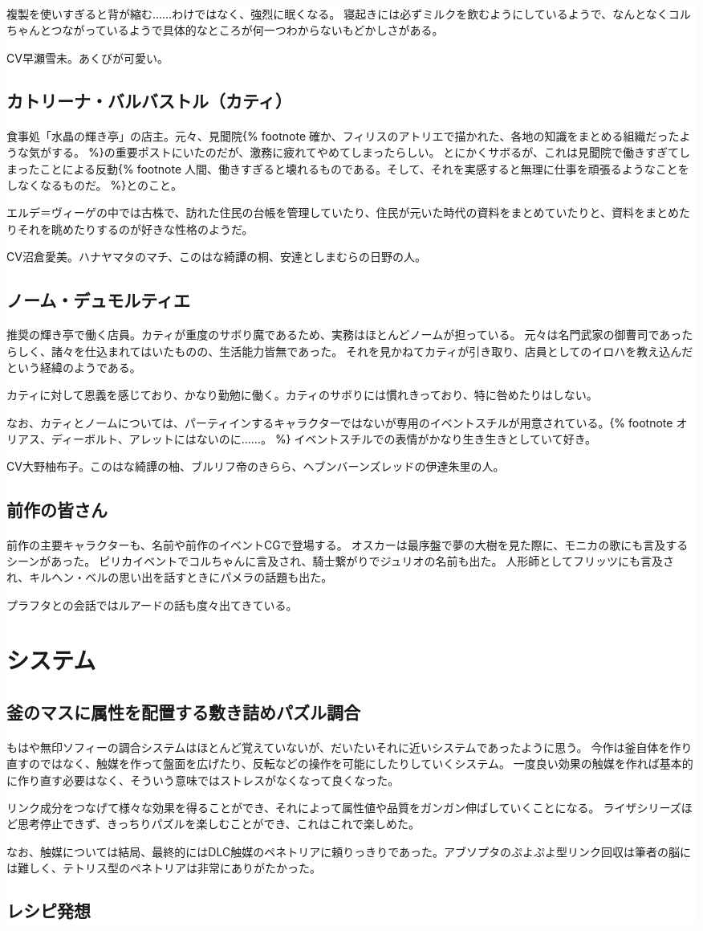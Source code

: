 複製を使いすぎると背が縮む……わけではなく、強烈に眠くなる。
寝起きには必ずミルクを飲むようにしているようで、なんとなくコルちゃんとつながっているようで具体的なところが何一つわからないもどかしさがある。

CV早瀬雪未。あくびが可愛い。

## カトリーナ・バルバストル（カティ）

食事処「水晶の輝き亭」の店主。元々、見聞院{% footnote 確か、フィリスのアトリエで描かれた、各地の知識をまとめる組織だったような気がする。 %}の重要ポストにいたのだが、激務に疲れてやめてしまったらしい。
とにかくサボるが、これは見聞院で働きすぎてしまったことによる反動{% footnote 人間、働きすぎると壊れるものである。そして、それを実感すると無理に仕事を頑張るようなことをしなくなるものだ。 %}とのこと。

エルデ＝ヴィーゲの中では古株で、訪れた住民の台帳を管理していたり、住民が元いた時代の資料をまとめていたりと、資料をまとめたりそれを眺めたりするのが好きな性格のようだ。

CV沼倉愛美。ハナヤマタのマチ、このはな綺譚の桐、安達としまむらの日野の人。

## ノーム・デュモルティエ

推奨の輝き亭で働く店員。カティが重度のサボり魔であるため、実務はほとんどノームが担っている。
元々は名門武家の御曹司であったらしく、諸々を仕込まれてはいたものの、生活能力皆無であった。
それを見かねてカティが引き取り、店員としてのイロハを教え込んだという経緯のようである。

カティに対して恩義を感じており、かなり勤勉に働く。カティのサボりには慣れきっており、特に咎めたりはしない。

なお、カティとノームについては、パーティインするキャラクターではないが専用のイベントスチルが用意されている。{% footnote オリアス、ディーボルト、アレットにはないのに……。 %}
イベントスチルでの表情がかなり生き生きとしていて好き。

CV大野柚布子。このはな綺譚の柚、ブルリフ帝のきらら、ヘブンバーンズレッドの伊達朱里の人。

## 前作の皆さん

前作の主要キャラクターも、名前や前作のイベントCGで登場する。
オスカーは最序盤で夢の大樹を見た際に、モニカの歌にも言及するシーンがあった。
ピリカイベントでコルちゃんに言及され、騎士繋がりでジュリオの名前も出た。
人形師としてフリッツにも言及され、キルヘン・ベルの思い出を話すときにパメラの話題も出た。

プラフタとの会話ではルアードの話も度々出てきている。

# システム

## 釜のマスに属性を配置する敷き詰めパズル調合

もはや無印ソフィーの調合システムはほとんど覚えていないが、だいたいそれに近いシステムであったように思う。
今作は釜自体を作り直すのではなく、触媒を作って盤面を広げたり、反転などの操作を可能にしたりしていくシステム。
一度良い効果の触媒を作れば基本的に作り直す必要はなく、そういう意味ではストレスがなくなって良くなった。

リンク成分をつなげて様々な効果を得ることができ、それによって属性値や品質をガンガン伸ばしていくことになる。
ライザシリーズほど思考停止できず、きっちりパズルを楽しむことができ、これはこれで楽しめた。

なお、触媒については結局、最終的にはDLC触媒のペネトリアに頼りっきりであった。アブソプタのぷよぷよ型リンク回収は筆者の脳には難しく、テトリス型のペネトリアは非常にありがたかった。

## レシピ発想
